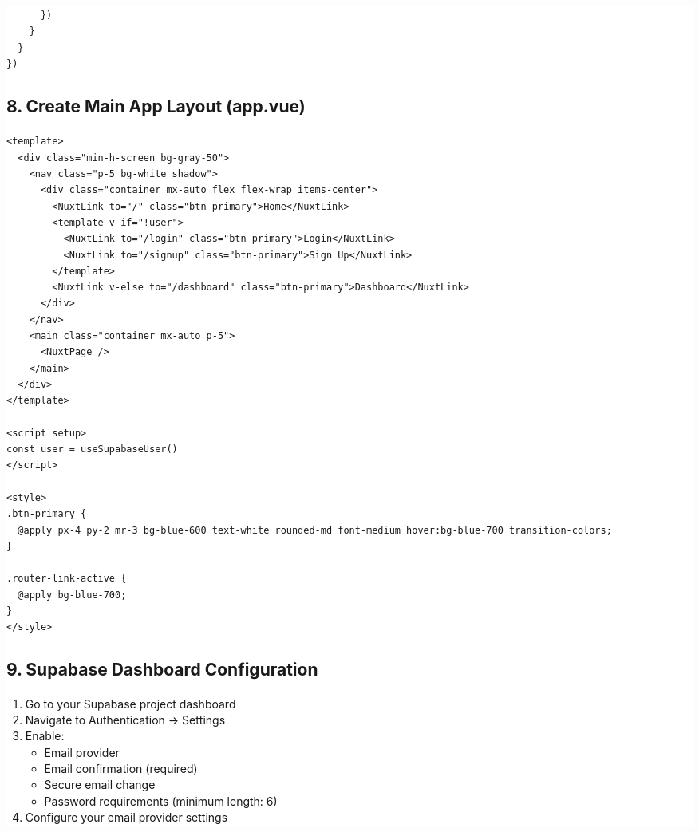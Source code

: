 ```javascript
      })
    }
  }
})
```

## 8. Create Main App Layout (app.vue)
```vue
<template>
  <div class="min-h-screen bg-gray-50">
    <nav class="p-5 bg-white shadow">
      <div class="container mx-auto flex flex-wrap items-center">
        <NuxtLink to="/" class="btn-primary">Home</NuxtLink>
        <template v-if="!user">
          <NuxtLink to="/login" class="btn-primary">Login</NuxtLink>
          <NuxtLink to="/signup" class="btn-primary">Sign Up</NuxtLink>
        </template>
        <NuxtLink v-else to="/dashboard" class="btn-primary">Dashboard</NuxtLink>
      </div>
    </nav>
    <main class="container mx-auto p-5">
      <NuxtPage />
    </main>
  </div>
</template>

<script setup>
const user = useSupabaseUser()
</script>

<style>
.btn-primary {
  @apply px-4 py-2 mr-3 bg-blue-600 text-white rounded-md font-medium hover:bg-blue-700 transition-colors;
}

.router-link-active {
  @apply bg-blue-700;
}
</style>
```

## 9. Supabase Dashboard Configuration
1. Go to your Supabase project dashboard
2. Navigate to Authentication → Settings
3. Enable:
   - Email provider
   - Email confirmation (required)
   - Secure email change
   - Password requirements (minimum length: 6)
4. Configure your email provider settings
